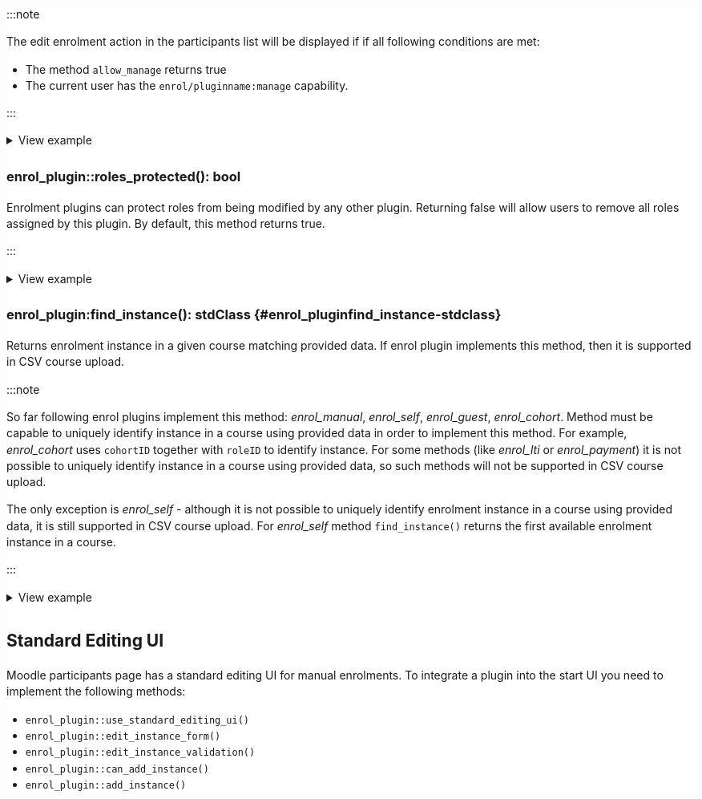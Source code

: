 :::note

The edit enrolment action in the participants list will be displayed if if all following conditions are met:

- The method `allow_manage` returns true
- The current user has the `enrol/pluginname:manage` capability.

:::

<details><summary>View example</summary></details>

### enrol_plugin::roles_protected(): bool

Enrolment plugins can protect roles from being modified by any other plugin. Returning false will allow users to remove all roles assigned by this plugin. By default, this method returns true.

:::

<details><summary>View example</summary></details>

### enrol_plugin:find_instance(): stdClass {#enrol_pluginfind_instance-stdclass}

Returns enrolment instance in a given course matching provided data. If enrol plugin implements this method, then it is supported
 in CSV course upload.

:::note

So far following enrol plugins implement this method: *enrol_manual*, *enrol_self*, *enrol_guest*, *enrol_cohort*.
 Method must be capable to uniquely identify instance in a course using provided data in order to implement this method. For example, *enrol_cohort* uses
 `cohortID` together with `roleID` to identify instance. For some methods (like *enrol_lti* or *enrol_payment*) it is not possible
 to uniquely identify instance in a course using provided data, so such methods will not be supported in CSV course upload.

The only exception is *enrol_self* - although it is not possible to uniquely identify enrolment instance in a course using provided data, it is still supported in CSV course upload. For *enrol_self* method `find_instance()` returns the first available enrolment instance in a course.

:::

<details><summary>View example</summary></details>

## Standard Editing UI

Moodle participants page has a standard editing UI for manual enrolments. To integrate a plugin into the start UI you need to implement the following methods:

- `enrol_plugin::use_standard_editing_ui()`
- `enrol_plugin::edit_instance_form()`
- `enrol_plugin::edit_instance_validation()`
- `enrol_plugin::can_add_instance()`
- `enrol_plugin::add_instance()`
